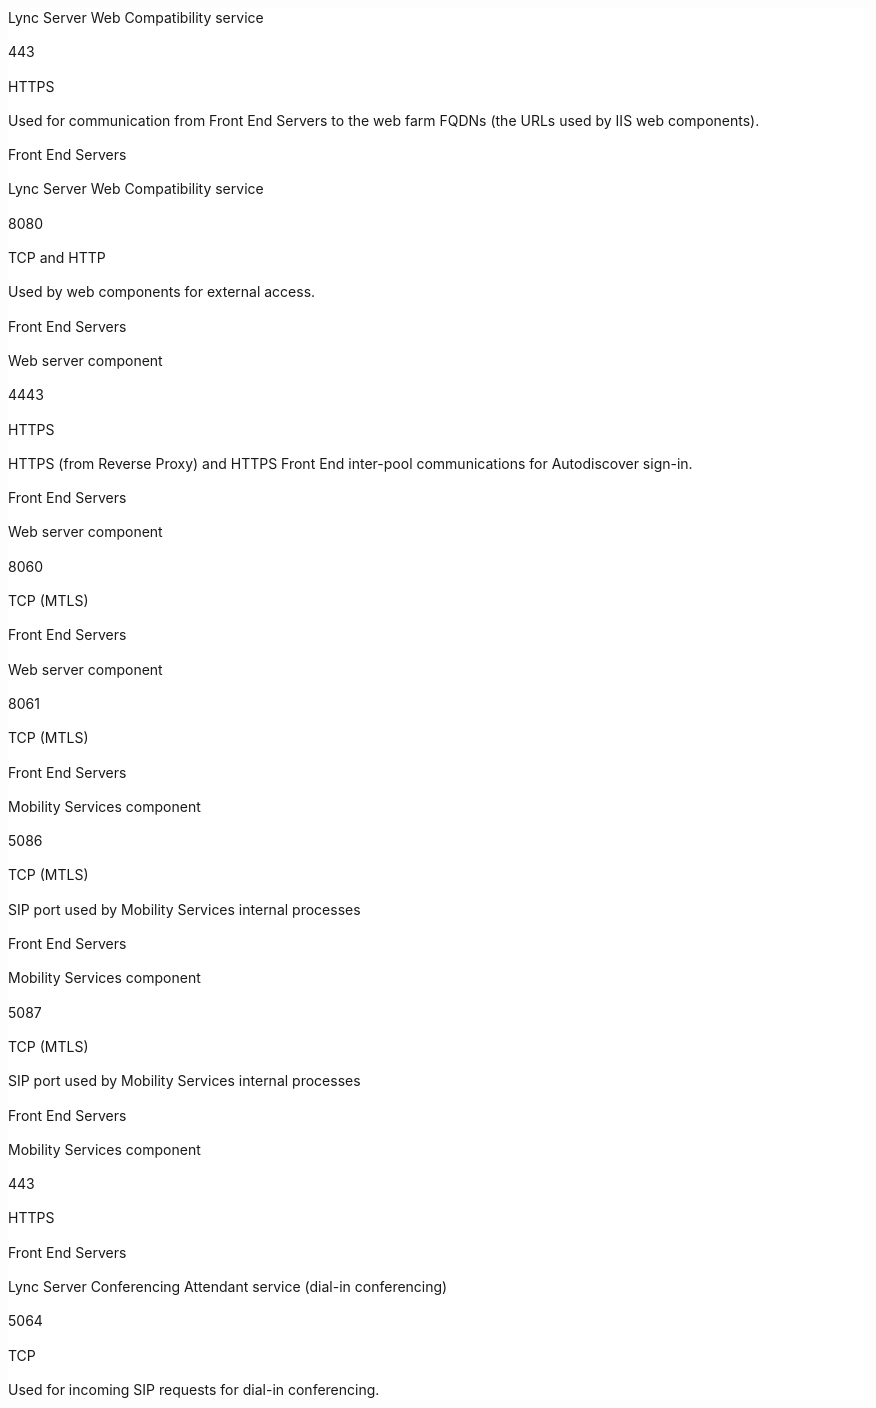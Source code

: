 <td><p>Lync Server Web Compatibility service</p></td>
<td><p>443</p></td>
<td><p>HTTPS</p></td>
<td><p>Used for communication from Front End Servers to the web farm FQDNs (the URLs used by IIS web components).</p></td>
</tr>
<tr class="odd">
<td><p>Front End Servers</p></td>
<td><p>Lync Server Web Compatibility service</p></td>
<td><p>8080</p></td>
<td><p>TCP and HTTP</p></td>
<td><p>Used by web components for external access.</p></td>
</tr>
<tr class="even">
<td><p>Front End Servers</p></td>
<td><p>Web server component</p></td>
<td><p>4443</p></td>
<td><p>HTTPS</p></td>
<td><p>HTTPS (from Reverse Proxy) and HTTPS Front End inter-pool communications for Autodiscover sign-in.</p></td>
</tr>
<tr class="odd">
<td><p>Front End Servers</p></td>
<td><p>Web server component</p></td>
<td><p>8060</p></td>
<td><p>TCP (MTLS)</p></td>
<td></td>
</tr>
<tr class="even">
<td><p>Front End Servers</p></td>
<td><p>Web server component</p></td>
<td><p>8061</p></td>
<td><p>TCP (MTLS)</p></td>
<td></td>
</tr>
<tr class="odd">
<td><p>Front End Servers</p></td>
<td><p>Mobility Services component</p></td>
<td><p>5086</p></td>
<td><p>TCP (MTLS)</p></td>
<td><p>SIP port used by Mobility Services internal processes</p></td>
</tr>
<tr class="even">
<td><p>Front End Servers</p></td>
<td><p>Mobility Services component</p></td>
<td><p>5087</p></td>
<td><p>TCP (MTLS)</p></td>
<td><p>SIP port used by Mobility Services internal processes</p></td>
</tr>
<tr class="odd">
<td><p>Front End Servers</p></td>
<td><p>Mobility Services component</p></td>
<td><p>443</p></td>
<td><p>HTTPS</p></td>
<td></td>
</tr>
<tr class="even">
<td><p>Front End Servers</p></td>
<td><p>Lync Server Conferencing Attendant service (dial-in conferencing)</p></td>
<td><p>5064</p></td>
<td><p>TCP</p></td>
<td><p>Used for incoming SIP requests for dial-in conferencing.</p></td>
</tr>
<tr class="odd">